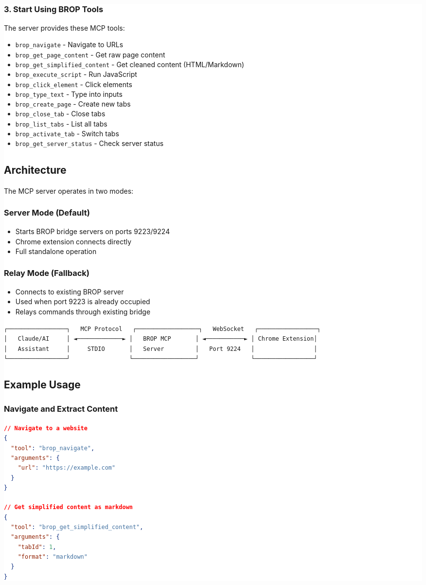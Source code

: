 ### 3. Start Using BROP Tools

The server provides these MCP tools:

- `brop_navigate` - Navigate to URLs
- `brop_get_page_content` - Get raw page content
- `brop_get_simplified_content` - Get cleaned content (HTML/Markdown)
- `brop_execute_script` - Run JavaScript
- `brop_click_element` - Click elements
- `brop_type_text` - Type into inputs
- `brop_create_page` - Create new tabs
- `brop_close_tab` - Close tabs
- `brop_list_tabs` - List all tabs
- `brop_activate_tab` - Switch tabs
- `brop_get_server_status` - Check server status

## Architecture

The MCP server operates in two modes:

### Server Mode (Default)
- Starts BROP bridge servers on ports 9223/9224
- Chrome extension connects directly
- Full standalone operation

### Relay Mode (Fallback)
- Connects to existing BROP server
- Used when port 9223 is already occupied
- Relays commands through existing bridge

```
┌─────────────────┐   MCP Protocol   ┌──────────────────┐   WebSocket   ┌─────────────────┐
│   Claude/AI     │ ◄─────────────► │   BROP MCP       │ ◄───────────► │ Chrome Extension│
│   Assistant     │     STDIO       │   Server         │   Port 9224   │                 │
└─────────────────┘                 └──────────────────┘               └─────────────────┘
```

## Example Usage

### Navigate and Extract Content

```json
// Navigate to a website
{
  "tool": "brop_navigate",
  "arguments": {
    "url": "https://example.com"
  }
}

// Get simplified content as markdown
{
  "tool": "brop_get_simplified_content", 
  "arguments": {
    "tabId": 1,
    "format": "markdown"
  }
}
```
